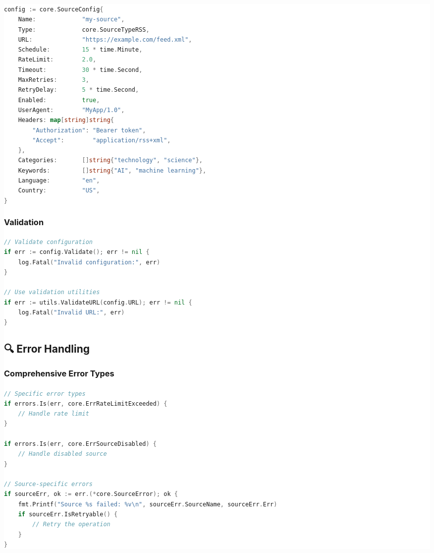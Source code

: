 ```go
config := core.SourceConfig{
    Name:             "my-source",
    Type:             core.SourceTypeRSS,
    URL:              "https://example.com/feed.xml",
    Schedule:         15 * time.Minute,
    RateLimit:        2.0,
    Timeout:          30 * time.Second,
    MaxRetries:       3,
    RetryDelay:       5 * time.Second,
    Enabled:          true,
    UserAgent:        "MyApp/1.0",
    Headers: map[string]string{
        "Authorization": "Bearer token",
        "Accept":        "application/rss+xml",
    },
    Categories:       []string{"technology", "science"},
    Keywords:         []string{"AI", "machine learning"},
    Language:         "en",
    Country:          "US",
}
```

### Validation

```go
// Validate configuration
if err := config.Validate(); err != nil {
    log.Fatal("Invalid configuration:", err)
}

// Use validation utilities
if err := utils.ValidateURL(config.URL); err != nil {
    log.Fatal("Invalid URL:", err)
}
```

## 🔍 Error Handling

### Comprehensive Error Types

```go
// Specific error types
if errors.Is(err, core.ErrRateLimitExceeded) {
    // Handle rate limit
}

if errors.Is(err, core.ErrSourceDisabled) {
    // Handle disabled source
}

// Source-specific errors
if sourceErr, ok := err.(*core.SourceError); ok {
    fmt.Printf("Source %s failed: %v\n", sourceErr.SourceName, sourceErr.Err)
    if sourceErr.IsRetryable() {
        // Retry the operation
    }
}
```
